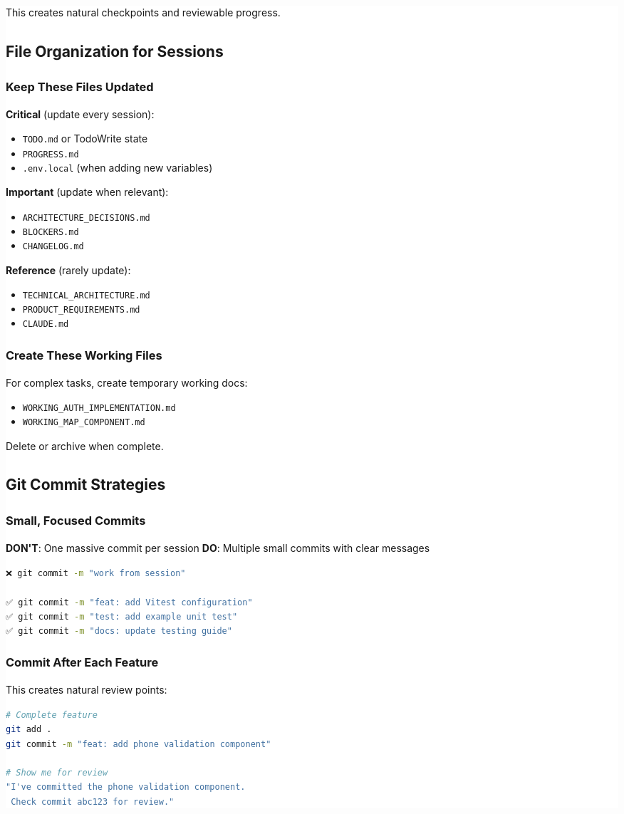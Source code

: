 This creates natural checkpoints and reviewable progress.

## File Organization for Sessions

### Keep These Files Updated

**Critical** (update every session):

- `TODO.md` or TodoWrite state
- `PROGRESS.md`
- `.env.local` (when adding new variables)

**Important** (update when relevant):

- `ARCHITECTURE_DECISIONS.md`
- `BLOCKERS.md`
- `CHANGELOG.md`

**Reference** (rarely update):

- `TECHNICAL_ARCHITECTURE.md`
- `PRODUCT_REQUIREMENTS.md`
- `CLAUDE.md`

### Create These Working Files

For complex tasks, create temporary working docs:

- `WORKING_AUTH_IMPLEMENTATION.md`
- `WORKING_MAP_COMPONENT.md`

Delete or archive when complete.

## Git Commit Strategies

### Small, Focused Commits

**DON'T**: One massive commit per session
**DO**: Multiple small commits with clear messages

```bash
❌ git commit -m "work from session"

✅ git commit -m "feat: add Vitest configuration"
✅ git commit -m "test: add example unit test"
✅ git commit -m "docs: update testing guide"
```

### Commit After Each Feature

This creates natural review points:

```bash
# Complete feature
git add .
git commit -m "feat: add phone validation component"

# Show me for review
"I've committed the phone validation component.
 Check commit abc123 for review."
```
